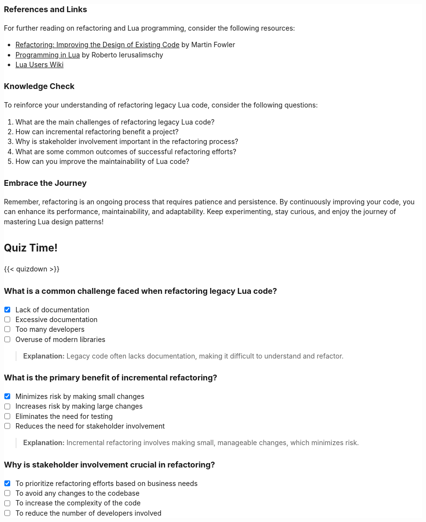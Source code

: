 ### References and Links

For further reading on refactoring and Lua programming, consider the following resources:

- [Refactoring: Improving the Design of Existing Code](https://martinfowler.com/books/refactoring.html) by Martin Fowler
- [Programming in Lua](https://www.lua.org/pil/) by Roberto Ierusalimschy
- [Lua Users Wiki](http://lua-users.org/wiki/)

### Knowledge Check

To reinforce your understanding of refactoring legacy Lua code, consider the following questions:

1. What are the main challenges of refactoring legacy Lua code?
2. How can incremental refactoring benefit a project?
3. Why is stakeholder involvement important in the refactoring process?
4. What are some common outcomes of successful refactoring efforts?
5. How can you improve the maintainability of Lua code?

### Embrace the Journey

Remember, refactoring is an ongoing process that requires patience and persistence. By continuously improving your code, you can enhance its performance, maintainability, and adaptability. Keep experimenting, stay curious, and enjoy the journey of mastering Lua design patterns!

## Quiz Time!

{{< quizdown >}}

### What is a common challenge faced when refactoring legacy Lua code?

- [x] Lack of documentation
- [ ] Excessive documentation
- [ ] Too many developers
- [ ] Overuse of modern libraries

> **Explanation:** Legacy code often lacks documentation, making it difficult to understand and refactor.

### What is the primary benefit of incremental refactoring?

- [x] Minimizes risk by making small changes
- [ ] Increases risk by making large changes
- [ ] Eliminates the need for testing
- [ ] Reduces the need for stakeholder involvement

> **Explanation:** Incremental refactoring involves making small, manageable changes, which minimizes risk.

### Why is stakeholder involvement crucial in refactoring?

- [x] To prioritize refactoring efforts based on business needs
- [ ] To avoid any changes to the codebase
- [ ] To increase the complexity of the code
- [ ] To reduce the number of developers involved
